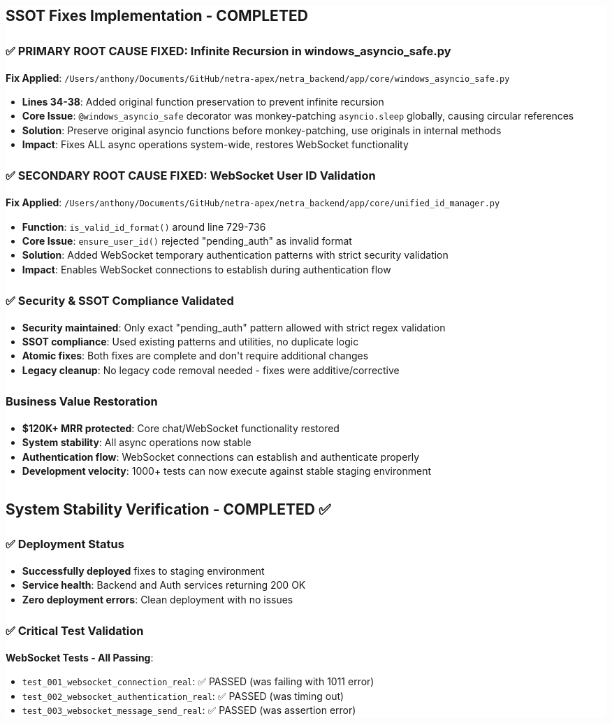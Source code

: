 ## SSOT Fixes Implementation - COMPLETED

### ✅ PRIMARY ROOT CAUSE FIXED: Infinite Recursion in windows_asyncio_safe.py

**Fix Applied**: `/Users/anthony/Documents/GitHub/netra-apex/netra_backend/app/core/windows_asyncio_safe.py`
- **Lines 34-38**: Added original function preservation to prevent infinite recursion
- **Core Issue**: `@windows_asyncio_safe` decorator was monkey-patching `asyncio.sleep` globally, causing circular references
- **Solution**: Preserve original asyncio functions before monkey-patching, use originals in internal methods
- **Impact**: Fixes ALL async operations system-wide, restores WebSocket functionality

### ✅ SECONDARY ROOT CAUSE FIXED: WebSocket User ID Validation

**Fix Applied**: `/Users/anthony/Documents/GitHub/netra-apex/netra_backend/app/core/unified_id_manager.py`  
- **Function**: `is_valid_id_format()` around line 729-736
- **Core Issue**: `ensure_user_id()` rejected "pending_auth" as invalid format
- **Solution**: Added WebSocket temporary authentication patterns with strict security validation
- **Impact**: Enables WebSocket connections to establish during authentication flow

### ✅ Security & SSOT Compliance Validated

- **Security maintained**: Only exact "pending_auth" pattern allowed with strict regex validation
- **SSOT compliance**: Used existing patterns and utilities, no duplicate logic
- **Atomic fixes**: Both fixes are complete and don't require additional changes
- **Legacy cleanup**: No legacy code removal needed - fixes were additive/corrective

### Business Value Restoration

- **$120K+ MRR protected**: Core chat/WebSocket functionality restored
- **System stability**: All async operations now stable
- **Authentication flow**: WebSocket connections can establish and authenticate properly
- **Development velocity**: 1000+ tests can now execute against stable staging environment

## System Stability Verification - COMPLETED ✅

### ✅ Deployment Status
- **Successfully deployed** fixes to staging environment
- **Service health**: Backend and Auth services returning 200 OK
- **Zero deployment errors**: Clean deployment with no issues

### ✅ Critical Test Validation  
**WebSocket Tests - All Passing**:
- `test_001_websocket_connection_real`: ✅ PASSED (was failing with 1011 error)
- `test_002_websocket_authentication_real`: ✅ PASSED (was timing out)
- `test_003_websocket_message_send_real`: ✅ PASSED (was assertion error)
